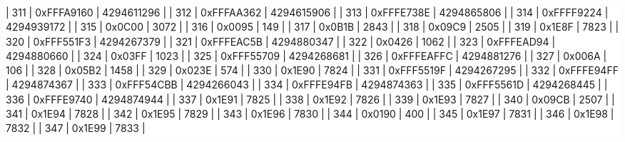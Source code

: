|     311 | 0xFFFA9160  |  4294611296 |
|     312 | 0xFFFAA362  |  4294615906 |
|     313 | 0xFFFE738E  |  4294865806 |
|     314 | 0xFFFF9224  |  4294939172 |
|     315 | 0x0C00      |        3072 |
|     316 | 0x0095      |         149 |
|     317 | 0x0B1B      |        2843 |
|     318 | 0x09C9      |        2505 |
|     319 | 0x1E8F      |        7823 |
|     320 | 0xFFF551F3  |  4294267379 |
|     321 | 0xFFFEAC5B  |  4294880347 |
|     322 | 0x0426      |        1062 |
|     323 | 0xFFFEAD94  |  4294880660 |
|     324 | 0x03FF      |        1023 |
|     325 | 0xFFF55709  |  4294268681 |
|     326 | 0xFFFEAFFC  |  4294881276 |
|     327 | 0x006A      |         106 |
|     328 | 0x05B2      |        1458 |
|     329 | 0x023E      |         574 |
|     330 | 0x1E90      |        7824 |
|     331 | 0xFFF5519F  |  4294267295 |
|     332 | 0xFFFE94FF  |  4294874367 |
|     333 | 0xFFF54CBB  |  4294266043 |
|     334 | 0xFFFE94FB  |  4294874363 |
|     335 | 0xFFF5561D  |  4294268445 |
|     336 | 0xFFFE9740  |  4294874944 |
|     337 | 0x1E91      |        7825 |
|     338 | 0x1E92      |        7826 |
|     339 | 0x1E93      |        7827 |
|     340 | 0x09CB      |        2507 |
|     341 | 0x1E94      |        7828 |
|     342 | 0x1E95      |        7829 |
|     343 | 0x1E96      |        7830 |
|     344 | 0x0190      |         400 |
|     345 | 0x1E97      |        7831 |
|     346 | 0x1E98      |        7832 |
|     347 | 0x1E99      |        7833 |